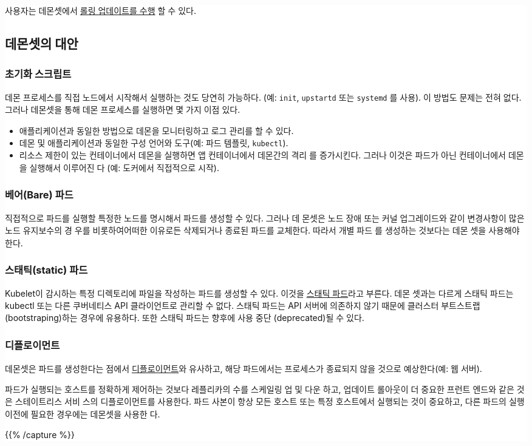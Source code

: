 사용자는 데몬셋에서
[롤링 업데이트를 수행](/docs/tasks/manage-daemon/update-daemon-set/) 할 수 있다.

## 데몬셋의 대안

### 초기화 스크립트

데몬 프로세스를 직접 노드에서 시작해서 실행하는 것도 당연히 가능하다. (예:
`init`, `upstartd` 또는 `systemd` 를 사용). 이 방법도 문제는 전혀 없다. 그러나
데몬셋을 통해 데몬 프로세스를 실행하면 몇 가지 이점 있다.

- 애플리케이션과 동일한 방법으로 데몬을 모니터링하고 로그 관리를 할 수 있다.
- 데몬 및 애플리케이션과 동일한 구성 언어와 도구(예: 파드 템플릿, `kubectl`).
- 리소스 제한이 있는 컨테이너에서 데몬을 실행하면 앱 컨테이너에서 데몬간의 격리
  를 증가시킨다. 그러나 이것은 파드가 아닌 컨테이너에서 데몬을 실행해서 이루어진
  다 (예: 도커에서 직접적으로 시작).

### 베어(Bare) 파드

직접적으로 파드를 실행할 특정한 노드를 명시해서 파드를 생성할 수 있다. 그러나 데
몬셋은 노드 장애 또는 커널 업그레이드와 같이 변경사항이 많은 노드 유지보수의 경
우를 비롯하여어떠한 이유로든 삭제되거나 종료된 파드를 교체한다. 따라서 개별 파드
를 생성하는 것보다는 데몬 셋을 사용해야 한다.

### 스태틱(static) 파드

Kubelet이 감시하는 특정 디렉토리에 파일을 작성하는 파드를 생성할 수 있다. 이것을
[스태틱 파드](/docs/tasks/configure-pod-container/static-pod/)라고 부른다. 데몬
셋과는 다르게 스태틱 파드는 kubectl 또는 다른 쿠버네티스 API 클라이언트로 관리할
수 없다. 스태틱 파드는 API 서버에 의존하지 않기 때문에 클러스터 부트스트랩
(bootstraping)하는 경우에 유용하다. 또한 스태틱 파드는 향후에 사용 중단
(deprecated)될 수 있다.

### 디플로이먼트

데몬셋은 파드를 생성한다는 점에서
[디플로이먼트](/ko/docs/concepts/workloads/controllers/deployment/)와 유사하고,
해당 파드에서는 프로세스가 종료되지 않을 것으로 예상한다(예: 웹 서버).

파드가 실행되는 호스트를 정확하게 제어하는 것보다 레플리카의 수를 스케일링 업 및
다운 하고, 업데이트 롤아웃이 더 중요한 프런트 엔드와 같은 것은 스테이트리스 서비
스의 디플로이먼트를 사용한다. 파드 사본이 항상 모든 호스트 또는 특정 호스트에서
실행되는 것이 중요하고, 다른 파드의 실행 이전에 필요한 경우에는 데몬셋을 사용한
다.

{{% /capture %}}
